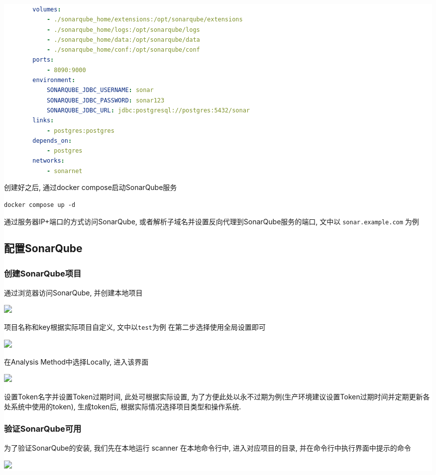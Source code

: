 ```yml
        volumes:
            - ./sonarqube_home/extensions:/opt/sonarqube/extensions
            - ./sonarqube_home/logs:/opt/sonarqube/logs
            - ./sonarqube_home/data:/opt/sonarqube/data
            - ./sonarqube_home/conf:/opt/sonarqube/conf
        ports:
            - 8090:9000
        environment:
            SONARQUBE_JDBC_USERNAME: sonar
            SONARQUBE_JDBC_PASSWORD: sonar123
            SONARQUBE_JDBC_URL: jdbc:postgresql://postgres:5432/sonar
        links:
            - postgres:postgres
        depends_on:
            - postgres
        networks:
            - sonarnet
```

创建好之后, 通过docker compose启动SonarQube服务
```shell
docker compose up -d
```

通过服务器IP+端口的方式访问SonarQube, 或者解析子域名并设置反向代理到SonarQube服务的端口, 文中以 `sonar.example.com` 为例

## 配置SonarQube
### 创建SonarQube项目

通过浏览器访问SonarQube, 并创建本地项目

![](https://assets-spiritfelix-cn.oss-cn-chengdu.aliyuncs.com/20241223142725965.png)

项目名称和key根据实际项目自定义, 文中以`test`为例
在第二步选择使用全局设置即可

![](https://assets-spiritfelix-cn.oss-cn-chengdu.aliyuncs.com/20241223143158216.png)

在Analysis Method中选择Locally, 进入该界面

![](https://assets-spiritfelix-cn.oss-cn-chengdu.aliyuncs.com/20241223143226697.png)

设置Token名字并设置Token过期时间, 此处可根据实际设置, 为了方便此处以永不过期为例(生产环境建议设置Token过期时间并定期更新各处系统中使用的token), 生成token后, 根据实际情况选择项目类型和操作系统.

### 验证SonarQube可用

为了验证SonarQube的安装, 我们先在本地运行 scanner
在本地命令行中, 进入对应项目的目录, 并在命令行中执行界面中提示的命令

![](https://assets-spiritfelix-cn.oss-cn-chengdu.aliyuncs.com/20241223143255979.png)
